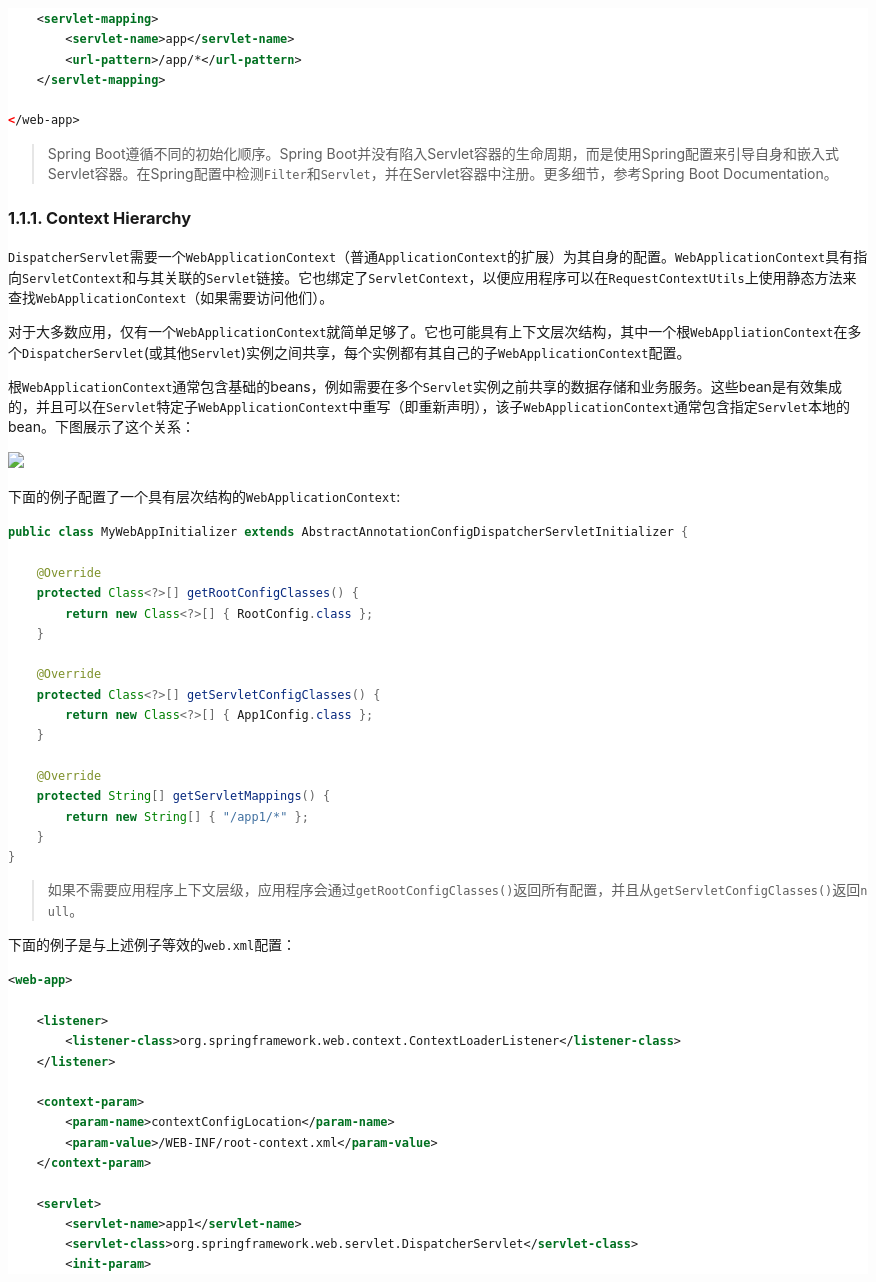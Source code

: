 ```xml
    <servlet-mapping>
        <servlet-name>app</servlet-name>
        <url-pattern>/app/*</url-pattern>
    </servlet-mapping>

</web-app>
```

> Spring Boot遵循不同的初始化顺序。Spring Boot并没有陷入Servlet容器的生命周期，而是使用Spring配置来引导自身和嵌入式Servlet容器。在Spring配置中检测`Filter`和`Servlet`，并在Servlet容器中注册。更多细节，参考Spring Boot Documentation。

### 1.1.1. Context Hierarchy

`DispatcherServlet`需要一个`WebApplicationContext`（普通`ApplicationContext`的扩展）为其自身的配置。`WebApplicationContext`具有指向`ServletContext`和与其关联的`Servlet`链接。它也绑定了`ServletContext`，以便应用程序可以在`RequestContextUtils`上使用静态方法来查找`WebApplicationContext`（如果需要访问他们）。

对于大多数应用，仅有一个`WebApplicationContext`就简单足够了。它也可能具有上下文层次结构，其中一个根`WebAppliationContext`在多个`DispatcherServlet`(或其他`Servlet`)实例之间共享，每个实例都有其自己的子`WebApplicationContext`配置。

根`WebApplicationContext`通常包含基础的beans，例如需要在多个`Servlet`实例之前共享的数据存储和业务服务。这些bean是有效集成的，并且可以在`Servlet`特定子`WebApplicationContext`中重写（即重新声明），该子`WebApplicationContext`通常包含指定`Servlet`本地的bean。下图展示了这个关系：

![](https://raw.githubusercontent.com/Aris4009/attachment/main/20210122173008.png)

下面的例子配置了一个具有层次结构的`WebApplicationContext`:

```java
public class MyWebAppInitializer extends AbstractAnnotationConfigDispatcherServletInitializer {

    @Override
    protected Class<?>[] getRootConfigClasses() {
        return new Class<?>[] { RootConfig.class };
    }

    @Override
    protected Class<?>[] getServletConfigClasses() {
        return new Class<?>[] { App1Config.class };
    }

    @Override
    protected String[] getServletMappings() {
        return new String[] { "/app1/*" };
    }
}
```

> 如果不需要应用程序上下文层级，应用程序会通过`getRootConfigClasses()`返回所有配置，并且从`getServletConfigClasses()`返回`null`。

下面的例子是与上述例子等效的`web.xml`配置：

```xml
<web-app>

    <listener>
        <listener-class>org.springframework.web.context.ContextLoaderListener</listener-class>
    </listener>

    <context-param>
        <param-name>contextConfigLocation</param-name>
        <param-value>/WEB-INF/root-context.xml</param-value>
    </context-param>

    <servlet>
        <servlet-name>app1</servlet-name>
        <servlet-class>org.springframework.web.servlet.DispatcherServlet</servlet-class>
        <init-param>
```